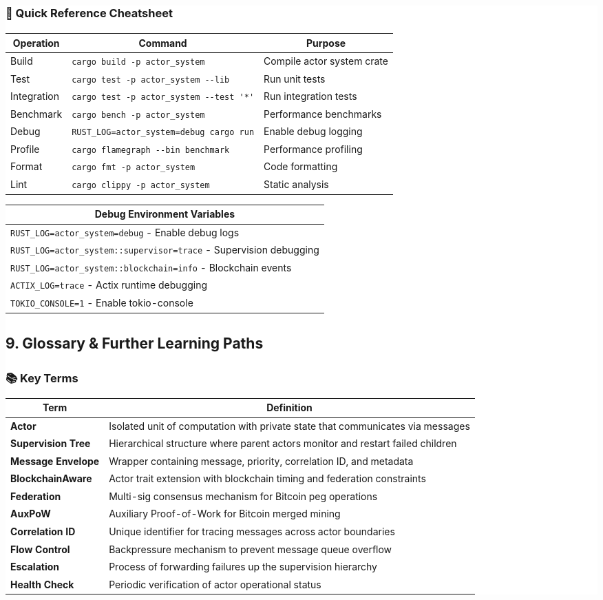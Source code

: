 ### **📝 Quick Reference Cheatsheet**

| **Operation** | **Command** | **Purpose** |
|---------------|-------------|-------------|
| Build | `cargo build -p actor_system` | Compile actor system crate |
| Test | `cargo test -p actor_system --lib` | Run unit tests |
| Integration | `cargo test -p actor_system --test '*'` | Run integration tests |
| Benchmark | `cargo bench -p actor_system` | Performance benchmarks |
| Debug | `RUST_LOG=actor_system=debug cargo run` | Enable debug logging |
| Profile | `cargo flamegraph --bin benchmark` | Performance profiling |
| Format | `cargo fmt -p actor_system` | Code formatting |
| Lint | `cargo clippy -p actor_system` | Static analysis |

| **Debug Environment Variables** |
|-----------------------------------|
| `RUST_LOG=actor_system=debug` - Enable debug logs |
| `RUST_LOG=actor_system::supervisor=trace` - Supervision debugging |
| `RUST_LOG=actor_system::blockchain=info` - Blockchain events |
| `ACTIX_LOG=trace` - Actix runtime debugging |
| `TOKIO_CONSOLE=1` - Enable tokio-console |

## 9. Glossary & Further Learning Paths

### **📚 Key Terms**

| **Term** | **Definition** |
|----------|----------------|
| **Actor** | Isolated unit of computation with private state that communicates via messages |
| **Supervision Tree** | Hierarchical structure where parent actors monitor and restart failed children |
| **Message Envelope** | Wrapper containing message, priority, correlation ID, and metadata |
| **BlockchainAware** | Actor trait extension with blockchain timing and federation constraints |
| **Federation** | Multi-sig consensus mechanism for Bitcoin peg operations |
| **AuxPoW** | Auxiliary Proof-of-Work for Bitcoin merged mining |
| **Correlation ID** | Unique identifier for tracing messages across actor boundaries |
| **Flow Control** | Backpressure mechanism to prevent message queue overflow |
| **Escalation** | Process of forwarding failures up the supervision hierarchy |
| **Health Check** | Periodic verification of actor operational status |
